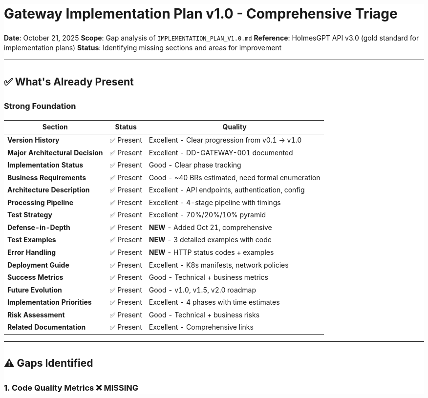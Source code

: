 # Gateway Implementation Plan v1.0 - Comprehensive Triage

**Date**: October 21, 2025
**Scope**: Gap analysis of `IMPLEMENTATION_PLAN_V1.0.md`
**Reference**: HolmesGPT API v3.0 (gold standard for implementation plans)
**Status**: Identifying missing sections and areas for improvement

---

## ✅ What's Already Present

### Strong Foundation

| Section | Status | Quality |
|---------|--------|---------|
| **Version History** | ✅ Present | Excellent - Clear progression from v0.1 → v1.0 |
| **Major Architectural Decision** | ✅ Present | Excellent - DD-GATEWAY-001 documented |
| **Implementation Status** | ✅ Present | Good - Clear phase tracking |
| **Business Requirements** | ✅ Present | Good - ~40 BRs estimated, need formal enumeration |
| **Architecture Description** | ✅ Present | Excellent - API endpoints, authentication, config |
| **Processing Pipeline** | ✅ Present | Excellent - 4-stage pipeline with timings |
| **Test Strategy** | ✅ Present | Excellent - 70%/20%/10% pyramid |
| **Defense-in-Depth** | ✅ Present | **NEW** - Added Oct 21, comprehensive |
| **Test Examples** | ✅ Present | **NEW** - 3 detailed examples with code |
| **Error Handling** | ✅ Present | **NEW** - HTTP status codes + examples |
| **Deployment Guide** | ✅ Present | Excellent - K8s manifests, network policies |
| **Success Metrics** | ✅ Present | Good - Technical + business metrics |
| **Future Evolution** | ✅ Present | Good - v1.0, v1.5, v2.0 roadmap |
| **Implementation Priorities** | ✅ Present | Excellent - 4 phases with time estimates |
| **Risk Assessment** | ✅ Present | Good - Technical + business risks |
| **Related Documentation** | ✅ Present | Excellent - Comprehensive links |

---

## ⚠️ Gaps Identified

### 1. Code Quality Metrics ❌ MISSING
